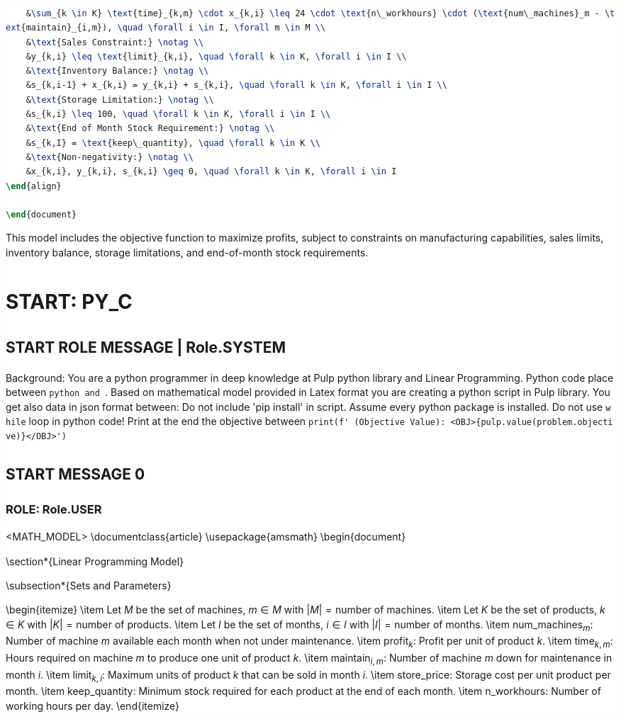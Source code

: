 ```latex
    &\sum_{k \in K} \text{time}_{k,m} \cdot x_{k,i} \leq 24 \cdot \text{n\_workhours} \cdot (\text{num\_machines}_m - \text{maintain}_{i,m}), \quad \forall i \in I, \forall m \in M \\
    &\text{Sales Constraint:} \notag \\
    &y_{k,i} \leq \text{limit}_{k,i}, \quad \forall k \in K, \forall i \in I \\
    &\text{Inventory Balance:} \notag \\
    &s_{k,i-1} + x_{k,i} = y_{k,i} + s_{k,i}, \quad \forall k \in K, \forall i \in I \\
    &\text{Storage Limitation:} \notag \\
    &s_{k,i} \leq 100, \quad \forall k \in K, \forall i \in I \\
    &\text{End of Month Stock Requirement:} \notag \\
    &s_{k,I} = \text{keep\_quantity}, \quad \forall k \in K \\
    &\text{Non-negativity:} \notag \\
    &x_{k,i}, y_{k,i}, s_{k,i} \geq 0, \quad \forall k \in K, \forall i \in I
\end{align}

\end{document}
```

This model includes the objective function to maximize profits, subject to constraints on manufacturing capabilities, sales limits, inventory balance, storage limitations, and end-of-month stock requirements.

# START: PY_C 
## START ROLE MESSAGE | Role.SYSTEM 
Background: You are a python programmer in deep knowledge at Pulp python library and Linear Programming. Python code place between ```python and ```. Based on mathematical model provided in Latex format you are creating a python script in Pulp library. You get also data in json format between: <DATA></DATA> Do not include 'pip install' in script. Assume every python package is installed. Do not use `while` loop in python code! Print at the end the objective between <OBJ></OBJ> `print(f' (Objective Value): <OBJ>{pulp.value(problem.objective)}</OBJ>')` 
## START MESSAGE 0 
### ROLE: Role.USER
<MATH_MODEL>
\documentclass{article}
\usepackage{amsmath}
\begin{document}

\section*{Linear Programming Model}

\subsection*{Sets and Parameters}

\begin{itemize}
    \item Let $M$ be the set of machines, $m \in M$ with $|M| = \text{number of machines}$.
    \item Let $K$ be the set of products, $k \in K$ with $|K| = \text{number of products}$.
    \item Let $I$ be the set of months, $i \in I$ with $|I| = \text{number of months}$.
    \item $\text{num\_machines}_m$: Number of machine $m$ available each month when not under maintenance.
    \item $\text{profit}_k$: Profit per unit of product $k$.
    \item $\text{time}_{k,m}$: Hours required on machine $m$ to produce one unit of product $k$.
    \item $\text{maintain}_{i,m}$: Number of machine $m$ down for maintenance in month $i$.
    \item $\text{limit}_{k,i}$: Maximum units of product $k$ that can be sold in month $i$.
    \item $\text{store\_price}$: Storage cost per unit product per month.
    \item $\text{keep\_quantity}$: Minimum stock required for each product at the end of each month.
    \item $\text{n\_workhours}$: Number of working hours per day.
\end{itemize}
